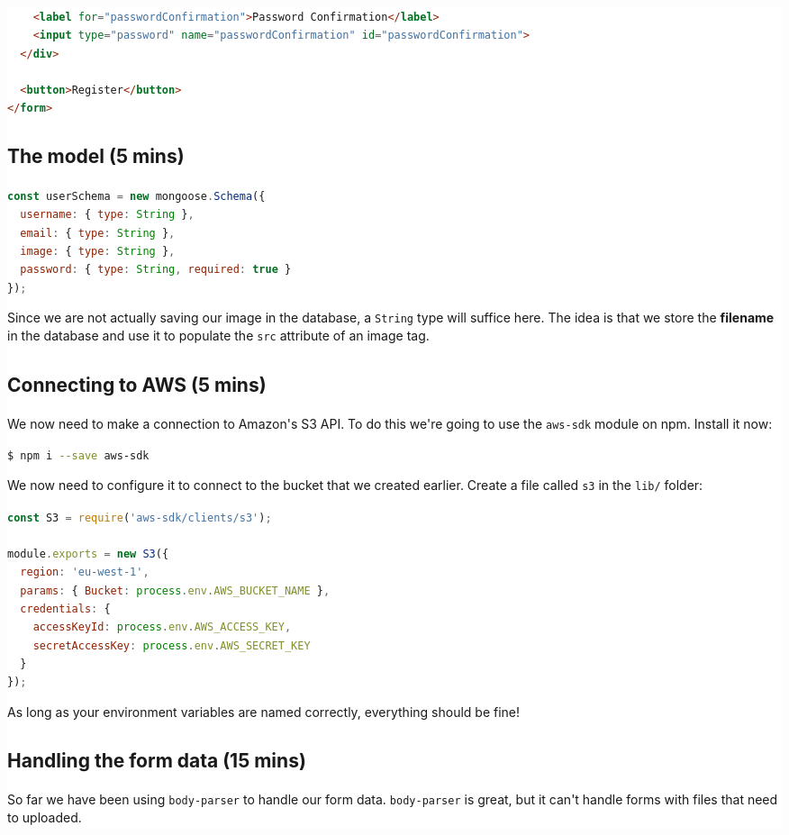 ```html
    <label for="passwordConfirmation">Password Confirmation</label>
    <input type="password" name="passwordConfirmation" id="passwordConfirmation">
  </div>

  <button>Register</button>
</form>
```

## The model (5 mins)

```js
const userSchema = new mongoose.Schema({
  username: { type: String },
  email: { type: String },
  image: { type: String },
  password: { type: String, required: true }
});
```

Since we are not actually saving our image in the database, a `String` type will suffice here. The idea is that we store the **filename** in the database and use it to populate the `src` attribute of an image tag.

## Connecting to AWS (5 mins)

We now need to make a connection to Amazon's S3 API. To do this we're going to use the `aws-sdk` module on npm. Install it now:

```sh
$ npm i --save aws-sdk
```

We now need to configure it to connect to the bucket that we created earlier. Create a file called `s3` in the `lib/` folder:

```js
const S3 = require('aws-sdk/clients/s3');

module.exports = new S3({
  region: 'eu-west-1',
  params: { Bucket: process.env.AWS_BUCKET_NAME },
  credentials: {
    accessKeyId: process.env.AWS_ACCESS_KEY,
    secretAccessKey: process.env.AWS_SECRET_KEY
  }
});
```

As long as your environment variables are named correctly, everything should be fine!

## Handling the form data (15 mins)

So far we have been using `body-parser` to handle our form data. `body-parser` is great, but it can't handle forms with files that need to uploaded.
